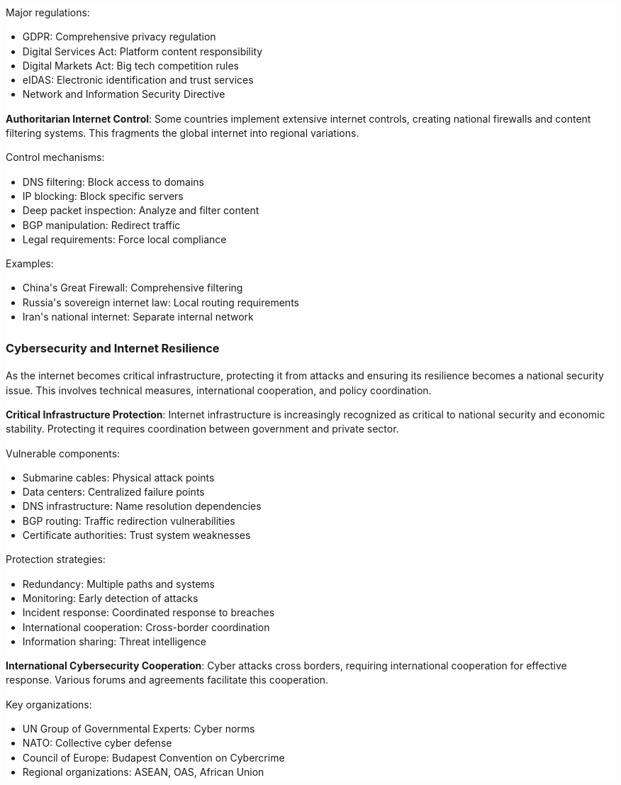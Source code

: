 Major regulations:
- GDPR: Comprehensive privacy regulation
- Digital Services Act: Platform content responsibility
- Digital Markets Act: Big tech competition rules
- eIDAS: Electronic identification and trust services
- Network and Information Security Directive

**Authoritarian Internet Control**:
Some countries implement extensive internet controls, creating national firewalls and content filtering systems. This fragments the global internet into regional variations.

Control mechanisms:
- DNS filtering: Block access to domains
- IP blocking: Block specific servers
- Deep packet inspection: Analyze and filter content
- BGP manipulation: Redirect traffic
- Legal requirements: Force local compliance

Examples:
- China's Great Firewall: Comprehensive filtering
- Russia's sovereign internet law: Local routing requirements
- Iran's national internet: Separate internal network

### Cybersecurity and Internet Resilience

As the internet becomes critical infrastructure, protecting it from attacks and ensuring its resilience becomes a national security issue. This involves technical measures, international cooperation, and policy coordination.

**Critical Infrastructure Protection**:
Internet infrastructure is increasingly recognized as critical to national security and economic stability. Protecting it requires coordination between government and private sector.

Vulnerable components:
- Submarine cables: Physical attack points
- Data centers: Centralized failure points
- DNS infrastructure: Name resolution dependencies
- BGP routing: Traffic redirection vulnerabilities
- Certificate authorities: Trust system weaknesses

Protection strategies:
- Redundancy: Multiple paths and systems
- Monitoring: Early detection of attacks
- Incident response: Coordinated response to breaches
- International cooperation: Cross-border coordination
- Information sharing: Threat intelligence

**International Cybersecurity Cooperation**:
Cyber attacks cross borders, requiring international cooperation for effective response. Various forums and agreements facilitate this cooperation.

Key organizations:
- UN Group of Governmental Experts: Cyber norms
- NATO: Collective cyber defense
- Council of Europe: Budapest Convention on Cybercrime
- Regional organizations: ASEAN, OAS, African Union
